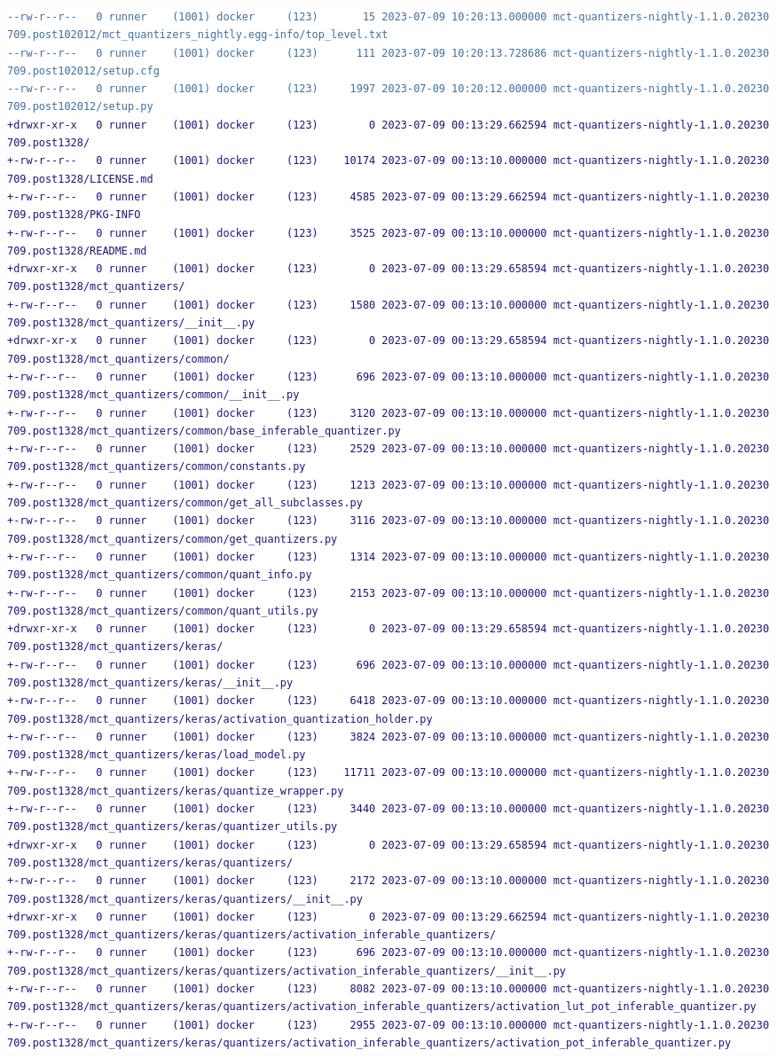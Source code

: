 ```diff
--rw-r--r--   0 runner    (1001) docker     (123)       15 2023-07-09 10:20:13.000000 mct-quantizers-nightly-1.1.0.20230709.post102012/mct_quantizers_nightly.egg-info/top_level.txt
--rw-r--r--   0 runner    (1001) docker     (123)      111 2023-07-09 10:20:13.728686 mct-quantizers-nightly-1.1.0.20230709.post102012/setup.cfg
--rw-r--r--   0 runner    (1001) docker     (123)     1997 2023-07-09 10:20:12.000000 mct-quantizers-nightly-1.1.0.20230709.post102012/setup.py
+drwxr-xr-x   0 runner    (1001) docker     (123)        0 2023-07-09 00:13:29.662594 mct-quantizers-nightly-1.1.0.20230709.post1328/
+-rw-r--r--   0 runner    (1001) docker     (123)    10174 2023-07-09 00:13:10.000000 mct-quantizers-nightly-1.1.0.20230709.post1328/LICENSE.md
+-rw-r--r--   0 runner    (1001) docker     (123)     4585 2023-07-09 00:13:29.662594 mct-quantizers-nightly-1.1.0.20230709.post1328/PKG-INFO
+-rw-r--r--   0 runner    (1001) docker     (123)     3525 2023-07-09 00:13:10.000000 mct-quantizers-nightly-1.1.0.20230709.post1328/README.md
+drwxr-xr-x   0 runner    (1001) docker     (123)        0 2023-07-09 00:13:29.658594 mct-quantizers-nightly-1.1.0.20230709.post1328/mct_quantizers/
+-rw-r--r--   0 runner    (1001) docker     (123)     1580 2023-07-09 00:13:10.000000 mct-quantizers-nightly-1.1.0.20230709.post1328/mct_quantizers/__init__.py
+drwxr-xr-x   0 runner    (1001) docker     (123)        0 2023-07-09 00:13:29.658594 mct-quantizers-nightly-1.1.0.20230709.post1328/mct_quantizers/common/
+-rw-r--r--   0 runner    (1001) docker     (123)      696 2023-07-09 00:13:10.000000 mct-quantizers-nightly-1.1.0.20230709.post1328/mct_quantizers/common/__init__.py
+-rw-r--r--   0 runner    (1001) docker     (123)     3120 2023-07-09 00:13:10.000000 mct-quantizers-nightly-1.1.0.20230709.post1328/mct_quantizers/common/base_inferable_quantizer.py
+-rw-r--r--   0 runner    (1001) docker     (123)     2529 2023-07-09 00:13:10.000000 mct-quantizers-nightly-1.1.0.20230709.post1328/mct_quantizers/common/constants.py
+-rw-r--r--   0 runner    (1001) docker     (123)     1213 2023-07-09 00:13:10.000000 mct-quantizers-nightly-1.1.0.20230709.post1328/mct_quantizers/common/get_all_subclasses.py
+-rw-r--r--   0 runner    (1001) docker     (123)     3116 2023-07-09 00:13:10.000000 mct-quantizers-nightly-1.1.0.20230709.post1328/mct_quantizers/common/get_quantizers.py
+-rw-r--r--   0 runner    (1001) docker     (123)     1314 2023-07-09 00:13:10.000000 mct-quantizers-nightly-1.1.0.20230709.post1328/mct_quantizers/common/quant_info.py
+-rw-r--r--   0 runner    (1001) docker     (123)     2153 2023-07-09 00:13:10.000000 mct-quantizers-nightly-1.1.0.20230709.post1328/mct_quantizers/common/quant_utils.py
+drwxr-xr-x   0 runner    (1001) docker     (123)        0 2023-07-09 00:13:29.658594 mct-quantizers-nightly-1.1.0.20230709.post1328/mct_quantizers/keras/
+-rw-r--r--   0 runner    (1001) docker     (123)      696 2023-07-09 00:13:10.000000 mct-quantizers-nightly-1.1.0.20230709.post1328/mct_quantizers/keras/__init__.py
+-rw-r--r--   0 runner    (1001) docker     (123)     6418 2023-07-09 00:13:10.000000 mct-quantizers-nightly-1.1.0.20230709.post1328/mct_quantizers/keras/activation_quantization_holder.py
+-rw-r--r--   0 runner    (1001) docker     (123)     3824 2023-07-09 00:13:10.000000 mct-quantizers-nightly-1.1.0.20230709.post1328/mct_quantizers/keras/load_model.py
+-rw-r--r--   0 runner    (1001) docker     (123)    11711 2023-07-09 00:13:10.000000 mct-quantizers-nightly-1.1.0.20230709.post1328/mct_quantizers/keras/quantize_wrapper.py
+-rw-r--r--   0 runner    (1001) docker     (123)     3440 2023-07-09 00:13:10.000000 mct-quantizers-nightly-1.1.0.20230709.post1328/mct_quantizers/keras/quantizer_utils.py
+drwxr-xr-x   0 runner    (1001) docker     (123)        0 2023-07-09 00:13:29.658594 mct-quantizers-nightly-1.1.0.20230709.post1328/mct_quantizers/keras/quantizers/
+-rw-r--r--   0 runner    (1001) docker     (123)     2172 2023-07-09 00:13:10.000000 mct-quantizers-nightly-1.1.0.20230709.post1328/mct_quantizers/keras/quantizers/__init__.py
+drwxr-xr-x   0 runner    (1001) docker     (123)        0 2023-07-09 00:13:29.662594 mct-quantizers-nightly-1.1.0.20230709.post1328/mct_quantizers/keras/quantizers/activation_inferable_quantizers/
+-rw-r--r--   0 runner    (1001) docker     (123)      696 2023-07-09 00:13:10.000000 mct-quantizers-nightly-1.1.0.20230709.post1328/mct_quantizers/keras/quantizers/activation_inferable_quantizers/__init__.py
+-rw-r--r--   0 runner    (1001) docker     (123)     8082 2023-07-09 00:13:10.000000 mct-quantizers-nightly-1.1.0.20230709.post1328/mct_quantizers/keras/quantizers/activation_inferable_quantizers/activation_lut_pot_inferable_quantizer.py
+-rw-r--r--   0 runner    (1001) docker     (123)     2955 2023-07-09 00:13:10.000000 mct-quantizers-nightly-1.1.0.20230709.post1328/mct_quantizers/keras/quantizers/activation_inferable_quantizers/activation_pot_inferable_quantizer.py
```